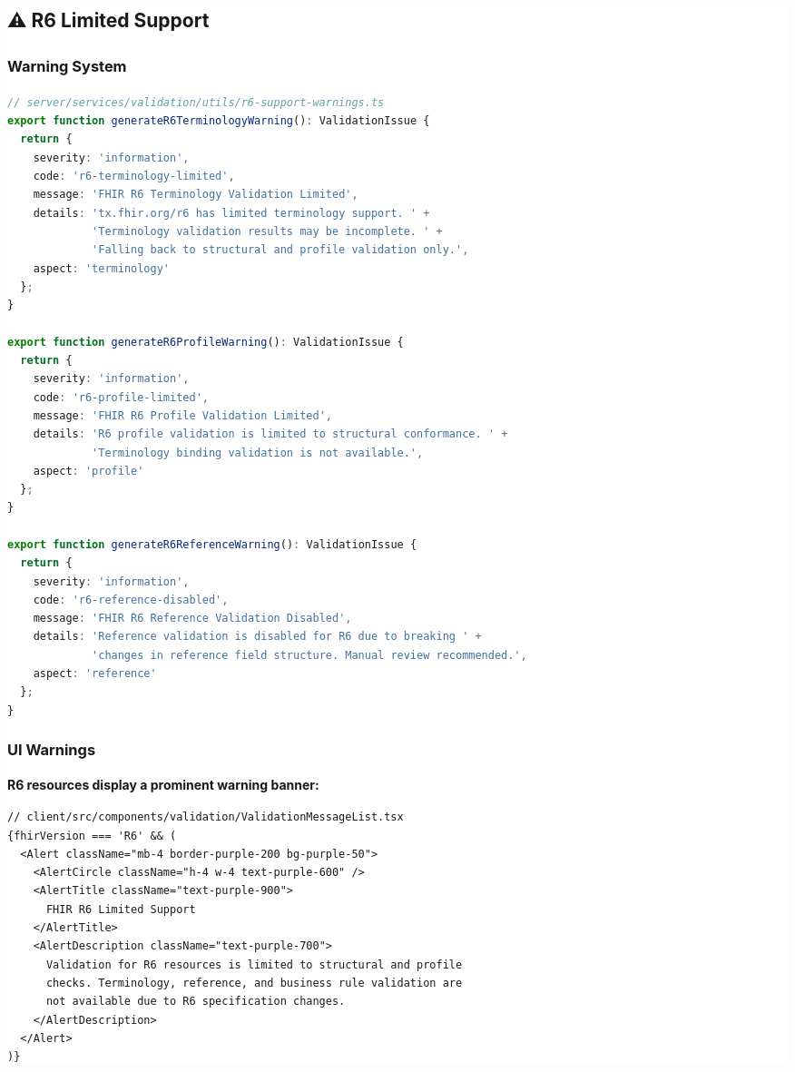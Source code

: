 
## ⚠️ R6 Limited Support

### Warning System

```typescript
// server/services/validation/utils/r6-support-warnings.ts
export function generateR6TerminologyWarning(): ValidationIssue {
  return {
    severity: 'information',
    code: 'r6-terminology-limited',
    message: 'FHIR R6 Terminology Validation Limited',
    details: 'tx.fhir.org/r6 has limited terminology support. ' +
             'Terminology validation results may be incomplete. ' +
             'Falling back to structural and profile validation only.',
    aspect: 'terminology'
  };
}

export function generateR6ProfileWarning(): ValidationIssue {
  return {
    severity: 'information',
    code: 'r6-profile-limited',
    message: 'FHIR R6 Profile Validation Limited',
    details: 'R6 profile validation is limited to structural conformance. ' +
             'Terminology binding validation is not available.',
    aspect: 'profile'
  };
}

export function generateR6ReferenceWarning(): ValidationIssue {
  return {
    severity: 'information',
    code: 'r6-reference-disabled',
    message: 'FHIR R6 Reference Validation Disabled',
    details: 'Reference validation is disabled for R6 due to breaking ' +
             'changes in reference field structure. Manual review recommended.',
    aspect: 'reference'
  };
}
```

### UI Warnings

**R6 resources display a prominent warning banner:**

```tsx
// client/src/components/validation/ValidationMessageList.tsx
{fhirVersion === 'R6' && (
  <Alert className="mb-4 border-purple-200 bg-purple-50">
    <AlertCircle className="h-4 w-4 text-purple-600" />
    <AlertTitle className="text-purple-900">
      FHIR R6 Limited Support
    </AlertTitle>
    <AlertDescription className="text-purple-700">
      Validation for R6 resources is limited to structural and profile
      checks. Terminology, reference, and business rule validation are
      not available due to R6 specification changes.
    </AlertDescription>
  </Alert>
)}
```
